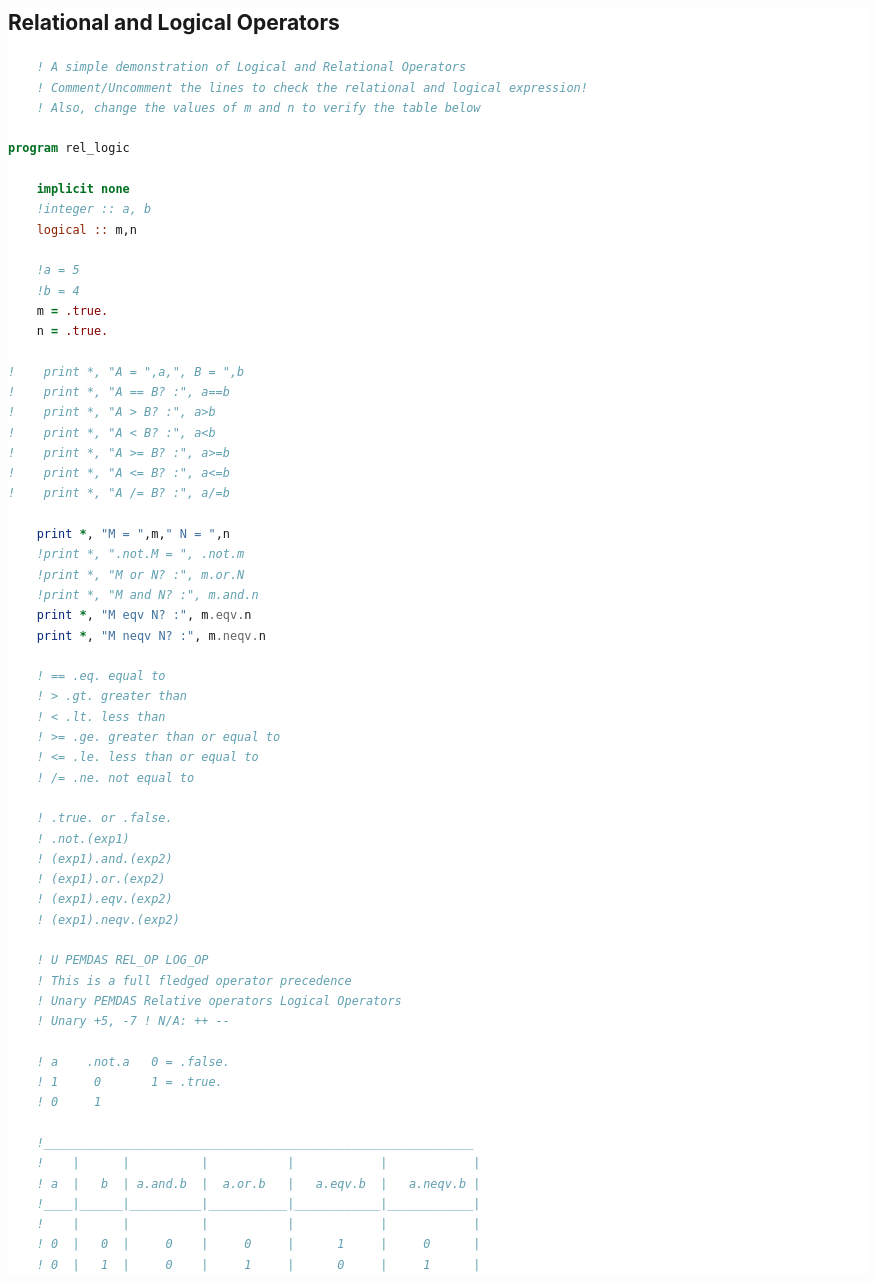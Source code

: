 ## Relational and Logical Operators

``` fortran
    ! A simple demonstration of Logical and Relational Operators
    ! Comment/Uncomment the lines to check the relational and logical expression!
    ! Also, change the values of m and n to verify the table below 

program rel_logic

    implicit none
    !integer :: a, b
    logical :: m,n
    
    !a = 5
    !b = 4
    m = .true.
    n = .true.
    
!    print *, "A = ",a,", B = ",b
!    print *, "A == B? :", a==b
!    print *, "A > B? :", a>b
!    print *, "A < B? :", a<b
!    print *, "A >= B? :", a>=b
!    print *, "A <= B? :", a<=b
!    print *, "A /= B? :", a/=b
    
    print *, "M = ",m," N = ",n
    !print *, ".not.M = ", .not.m
    !print *, "M or N? :", m.or.N
    !print *, "M and N? :", m.and.n
    print *, "M eqv N? :", m.eqv.n
    print *, "M neqv N? :", m.neqv.n
    
    ! == .eq. equal to
    ! > .gt. greater than
    ! < .lt. less than
    ! >= .ge. greater than or equal to
    ! <= .le. less than or equal to
    ! /= .ne. not equal to

    ! .true. or .false.
    ! .not.(exp1)
    ! (exp1).and.(exp2)
    ! (exp1).or.(exp2)
    ! (exp1).eqv.(exp2)
    ! (exp1).neqv.(exp2)
    
    ! U PEMDAS REL_OP LOG_OP
    ! This is a full fledged operator precedence
    ! Unary PEMDAS Relative operators Logical Operators
    ! Unary +5, -7 ! N/A: ++ --
    
    ! a    .not.a   0 = .false.
    ! 1     0       1 = .true.
    ! 0     1
    
    !____________________________________________________________
    !    |      |          |           |            |            |
    ! a  |   b  | a.and.b  |  a.or.b   |   a.eqv.b  |   a.neqv.b |
    !____|______|__________|___________|____________|____________|
    !    |      |          |           |            |            |
    ! 0  |   0  |     0    |     0     |      1     |     0      |
    ! 0  |   1  |     0    |     1     |      0     |     1      |
```